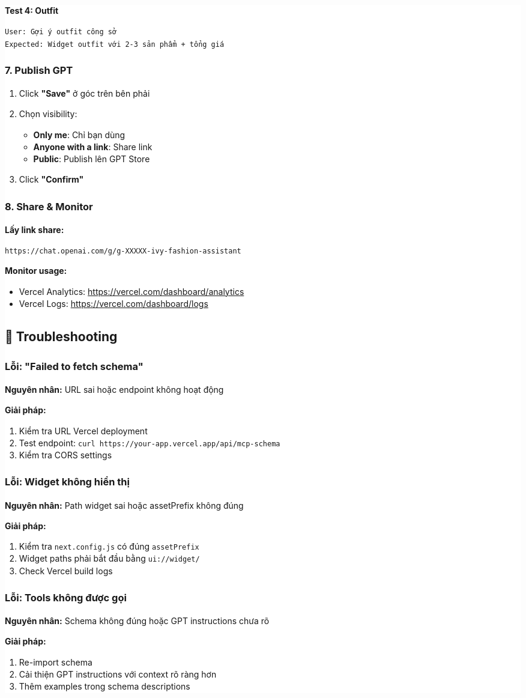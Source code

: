 **Test 4: Outfit**
```
User: Gợi ý outfit công sở
Expected: Widget outfit với 2-3 sản phẩm + tổng giá
```

### 7. Publish GPT

1. Click **"Save"** ở góc trên bên phải
2. Chọn visibility:
   - **Only me**: Chỉ bạn dùng
   - **Anyone with a link**: Share link
   - **Public**: Publish lên GPT Store

3. Click **"Confirm"**

### 8. Share & Monitor

**Lấy link share:**
```
https://chat.openai.com/g/g-XXXXX-ivy-fashion-assistant
```

**Monitor usage:**
- Vercel Analytics: https://vercel.com/dashboard/analytics
- Vercel Logs: https://vercel.com/dashboard/logs

## 🔧 Troubleshooting

### Lỗi: "Failed to fetch schema"

**Nguyên nhân:** URL sai hoặc endpoint không hoạt động

**Giải pháp:**
1. Kiểm tra URL Vercel deployment
2. Test endpoint: `curl https://your-app.vercel.app/api/mcp-schema`
3. Kiểm tra CORS settings

### Lỗi: Widget không hiển thị

**Nguyên nhân:** Path widget sai hoặc assetPrefix không đúng

**Giải pháp:**
1. Kiểm tra `next.config.js` có đúng `assetPrefix`
2. Widget paths phải bắt đầu bằng `ui://widget/`
3. Check Vercel build logs

### Lỗi: Tools không được gọi

**Nguyên nhân:** Schema không đúng hoặc GPT instructions chưa rõ

**Giải pháp:**
1. Re-import schema
2. Cải thiện GPT instructions với context rõ ràng hơn
3. Thêm examples trong schema descriptions
